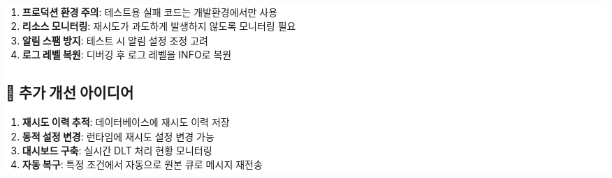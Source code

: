 1. **프로덕션 환경 주의**: 테스트용 실패 코드는 개발환경에서만 사용
2. **리소스 모니터링**: 재시도가 과도하게 발생하지 않도록 모니터링 필요
3. **알림 스팸 방지**: 테스트 시 알림 설정 조정 고려
4. **로그 레벨 복원**: 디버깅 후 로그 레벨을 INFO로 복원

## 📝 추가 개선 아이디어

1. **재시도 이력 추적**: 데이터베이스에 재시도 이력 저장
2. **동적 설정 변경**: 런타임에 재시도 설정 변경 가능
3. **대시보드 구축**: 실시간 DLT 처리 현황 모니터링
4. **자동 복구**: 특정 조건에서 자동으로 원본 큐로 메시지 재전송